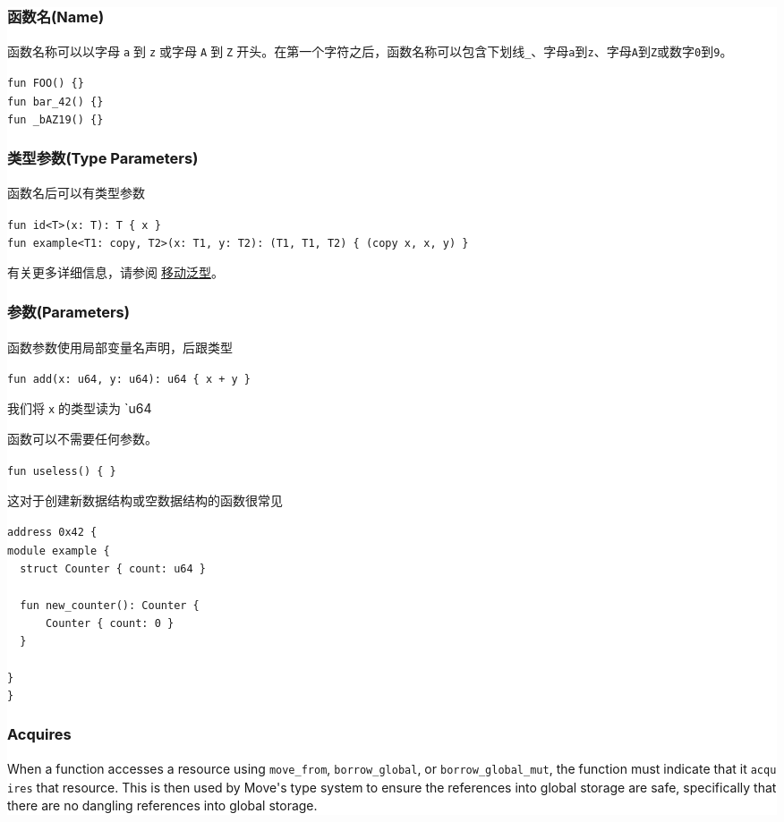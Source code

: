 ```move=
```

### 函数名(Name)

函数名称可以以字母 `a` 到 `z` 或字母 `A` 到 `Z` 开头。在第一个字符之后，函数名称可以包含下划线`_`、字母`a`到`z`、字母`A`到`Z`或数字`0`到`9`。

```move
fun FOO() {}
fun bar_42() {}
fun _bAZ19() {}
```

### 类型参数(Type Parameters)

函数名后可以有类型参数

```move
fun id<T>(x: T): T { x }
fun example<T1: copy, T2>(x: T1, y: T2): (T1, T1, T2) { (copy x, x, y) }
```

有关更多详细信息，请参阅 [移动泛型](./generics.md)。

### 参数(Parameters)

函数参数使用局部变量名声明，后跟类型

```move
fun add(x: u64, y: u64): u64 { x + y }
```

我们将 `x` 的类型读为 `u64

函数可以不需要任何参数。

```move
fun useless() { }
```

这对于创建新数据结构或空数据结构的函数很常见

```move=
address 0x42 {
module example {
  struct Counter { count: u64 }

  fun new_counter(): Counter {
      Counter { count: 0 }
  }

}
}
```

### Acquires

When a function accesses a resource using `move_from`, `borrow_global`, or `borrow_global_mut`, the function must indicate that it `acquires` that resource. This is then used by Move's type system to ensure the references into global storage are safe, specifically that there are no dangling references into global storage.

